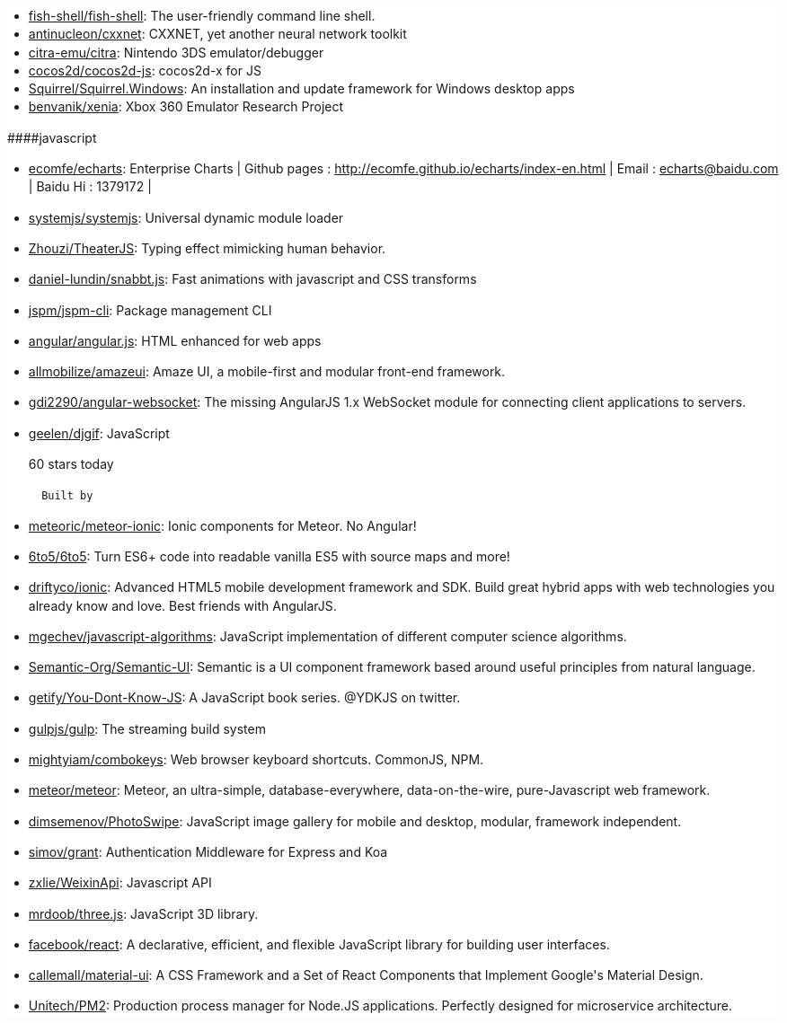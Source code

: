 * [fish-shell/fish-shell](https://github.com/fish-shell/fish-shell): The user-friendly command line shell.
* [antinucleon/cxxnet](https://github.com/antinucleon/cxxnet): CXXNET, yet another neural network toolkit
* [citra-emu/citra](https://github.com/citra-emu/citra): Nintendo 3DS emulator/debugger
* [cocos2d/cocos2d-js](https://github.com/cocos2d/cocos2d-js): cocos2d-x for JS
* [Squirrel/Squirrel.Windows](https://github.com/Squirrel/Squirrel.Windows): An installation and update framework for Windows desktop apps
* [benvanik/xenia](https://github.com/benvanik/xenia): Xbox 360 Emulator Research Project

####javascript
* [ecomfe/echarts](https://github.com/ecomfe/echarts): Enterprise Charts | Github pages : http://ecomfe.github.io/echarts/index-en.html | Email : echarts@baidu.com | Baidu Hi : 1379172 |
* [systemjs/systemjs](https://github.com/systemjs/systemjs): Universal dynamic module loader
* [Zhouzi/TheaterJS](https://github.com/Zhouzi/TheaterJS): Typing effect mimicking human behavior.
* [daniel-lundin/snabbt.js](https://github.com/daniel-lundin/snabbt.js): Fast animations with javascript and CSS transforms
* [jspm/jspm-cli](https://github.com/jspm/jspm-cli): Package management CLI
* [angular/angular.js](https://github.com/angular/angular.js): HTML enhanced for web apps
* [allmobilize/amazeui](https://github.com/allmobilize/amazeui): Amaze UI, a mobile-first and modular front-end framework.
* [gdi2290/angular-websocket](https://github.com/gdi2290/angular-websocket): The missing AngularJS 1.x WebSocket module for connecting client applications to servers.
* [geelen/djgif](https://github.com/geelen/djgif): JavaScript

      

    60 stars today

    
      
        Built by
* [meteoric/meteor-ionic](https://github.com/meteoric/meteor-ionic): Ionic components for Meteor. No Angular!
* [6to5/6to5](https://github.com/6to5/6to5): Turn ES6+ code into readable vanilla ES5 with source maps and more!
* [driftyco/ionic](https://github.com/driftyco/ionic): Advanced HTML5 mobile development framework and SDK. Build great hybrid apps with web technologies you already know and love. Best friends with AngularJS.
* [mgechev/javascript-algorithms](https://github.com/mgechev/javascript-algorithms): JavaScript implementation of different computer science algorithms.
* [Semantic-Org/Semantic-UI](https://github.com/Semantic-Org/Semantic-UI): Semantic is a UI component framework based around useful principles from natural language.
* [getify/You-Dont-Know-JS](https://github.com/getify/You-Dont-Know-JS): A JavaScript book series. @YDKJS on twitter.
* [gulpjs/gulp](https://github.com/gulpjs/gulp): The streaming build system
* [mightyiam/combokeys](https://github.com/mightyiam/combokeys): Web browser keyboard shortcuts. CommonJS, NPM.
* [meteor/meteor](https://github.com/meteor/meteor): Meteor, an ultra-simple, database-everywhere, data-on-the-wire, pure-Javascript web framework.
* [dimsemenov/PhotoSwipe](https://github.com/dimsemenov/PhotoSwipe): JavaScript image gallery for mobile and desktop, modular, framework independent.
* [simov/grant](https://github.com/simov/grant): Authentication Middleware for Express and Koa
* [zxlie/WeixinApi](https://github.com/zxlie/WeixinApi): Javascript API
* [mrdoob/three.js](https://github.com/mrdoob/three.js): JavaScript 3D library.
* [facebook/react](https://github.com/facebook/react): A declarative, efficient, and flexible JavaScript library for building user interfaces.
* [callemall/material-ui](https://github.com/callemall/material-ui): A CSS Framework and a Set of React Components that Implement Google's Material Design.
* [Unitech/PM2](https://github.com/Unitech/PM2): Production process manager for Node.JS applications. Perfectly designed for microservice architecture.
